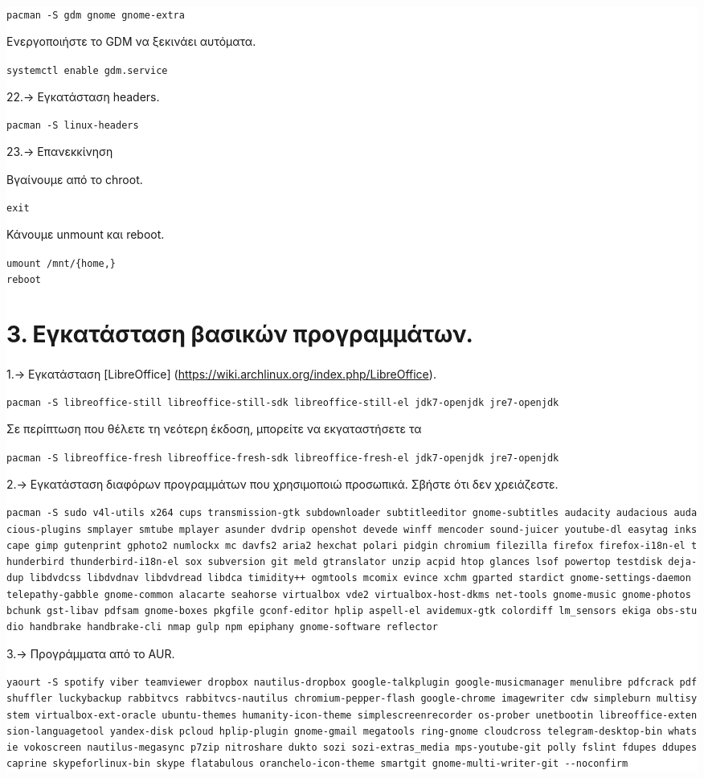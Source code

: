 ```
pacman -S gdm gnome gnome-extra
```

Ενεργοποιήστε το GDM να ξεκινάει αυτόματα.
```
systemctl enable gdm.service 
```

22.-> Εγκατάσταση headers.

```
pacman -S linux-headers
```

23.-> Επανεκκίνηση

Βγαίνουμε από το chroot.
```
exit
```

Κάνουμε unmount και reboot.
```
umount /mnt/{home,}
reboot 
```

# 3. Εγκατάσταση βασικών προγραμμάτων.

1.-> Εγκατάσταση [LibreOffice] (https://wiki.archlinux.org/index.php/LibreOffice).

```
pacman -S libreoffice-still libreoffice-still-sdk libreoffice-still-el jdk7-openjdk jre7-openjdk
```

Σε περίπτωση που θέλετε τη νεότερη έκδοση, μπορείτε να εκγαταστήσετε τα

```
pacman -S libreoffice-fresh libreoffice-fresh-sdk libreoffice-fresh-el jdk7-openjdk jre7-openjdk 
```

2.-> Εγκατάσταση διαφόρων προγραμμάτων που χρησιμοποιώ προσωπικά. Σβήστε ότι δεν χρειάζεστε.

```
pacman -S sudo v4l-utils x264 cups transmission-gtk subdownloader subtitleeditor gnome-subtitles audacity audacious audacious-plugins smplayer smtube mplayer asunder dvdrip openshot devede winff mencoder sound-juicer youtube-dl easytag inkscape gimp gutenprint gphoto2 numlockx mc davfs2 aria2 hexchat polari pidgin chromium filezilla firefox firefox-i18n-el thunderbird thunderbird-i18n-el sox subversion git meld gtranslator unzip acpid htop glances lsof powertop testdisk deja-dup libdvdcss libdvdnav libdvdread libdca timidity++ ogmtools mcomix evince xchm gparted stardict gnome-settings-daemon telepathy-gabble gnome-common alacarte seahorse virtualbox vde2 virtualbox-host-dkms net-tools gnome-music gnome-photos bchunk gst-libav pdfsam gnome-boxes pkgfile gconf-editor hplip aspell-el avidemux-gtk colordiff lm_sensors ekiga obs-studio handbrake handbrake-cli nmap gulp npm epiphany gnome-software reflector

```

3.-> Προγράμματα από το AUR.
```
yaourt -S spotify viber teamviewer dropbox nautilus-dropbox google-talkplugin google-musicmanager menulibre pdfcrack pdfshuffler luckybackup rabbitvcs rabbitvcs-nautilus chromium-pepper-flash google-chrome imagewriter cdw simpleburn multisystem virtualbox-ext-oracle ubuntu-themes humanity-icon-theme simplescreenrecorder os-prober unetbootin libreoffice-extension-languagetool yandex-disk pcloud hplip-plugin gnome-gmail megatools ring-gnome cloudcross telegram-desktop-bin whatsie vokoscreen nautilus-megasync p7zip nitroshare dukto sozi sozi-extras_media mps-youtube-git polly fslint fdupes ddupes caprine skypeforlinux-bin skype flatabulous oranchelo-icon-theme smartgit gnome-multi-writer-git --noconfirm
```
